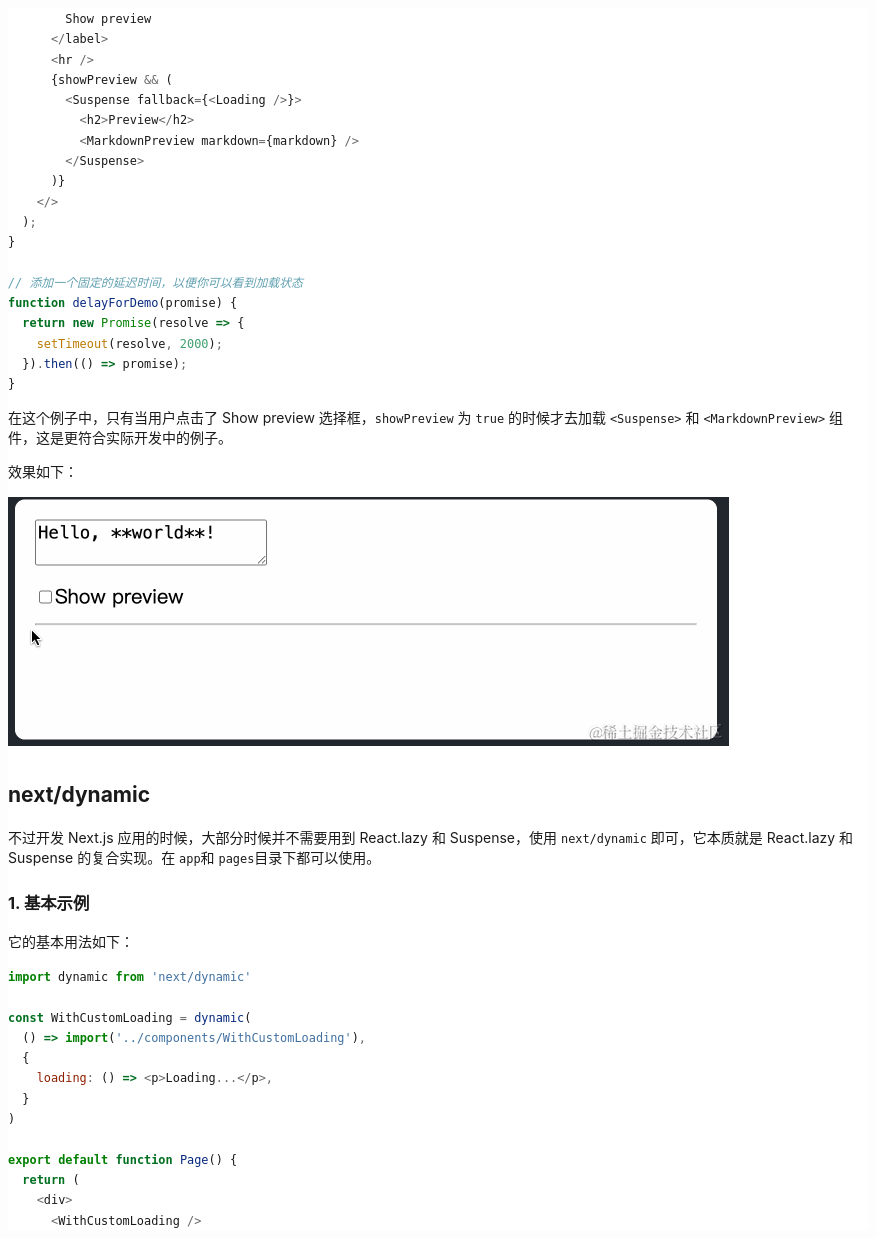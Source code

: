 ```javascript
        Show preview
      </label>
      <hr />
      {showPreview && (
        <Suspense fallback={<Loading />}>
          <h2>Preview</h2>
          <MarkdownPreview markdown={markdown} />
        </Suspense>
      )}
    </>
  );
}

// 添加一个固定的延迟时间，以便你可以看到加载状态
function delayForDemo(promise) {
  return new Promise(resolve => {
    setTimeout(resolve, 2000);
  }).then(() => promise);
}

```

在这个例子中，只有当用户点击了 Show preview 选择框，`showPreview` 为 `true` 的时候才去加载 `<Suspense>` 和 `<MarkdownPreview>` 组件，这是更符合实际开发中的例子。

效果如下：

![1.gif](./images/82c7bd19fe5243ce9156126645ae7ca2~tplv-k3u1fbpfcp-jj-mark:0:0:0:0:q75.image.png)

## next/dynamic

不过开发 Next.js 应用的时候，大部分时候并不需要用到 React.lazy 和 Suspense，使用 `next/dynamic` 即可，它本质就是 React.lazy 和 Suspense 的复合实现。在 `app`和 `pages`目录下都可以使用。

### 1. 基本示例

它的基本用法如下：

```javascript
import dynamic from 'next/dynamic'
 
const WithCustomLoading = dynamic(
  () => import('../components/WithCustomLoading'),
  {
    loading: () => <p>Loading...</p>,
  }
)
 
export default function Page() {
  return (
    <div>
      <WithCustomLoading />
```